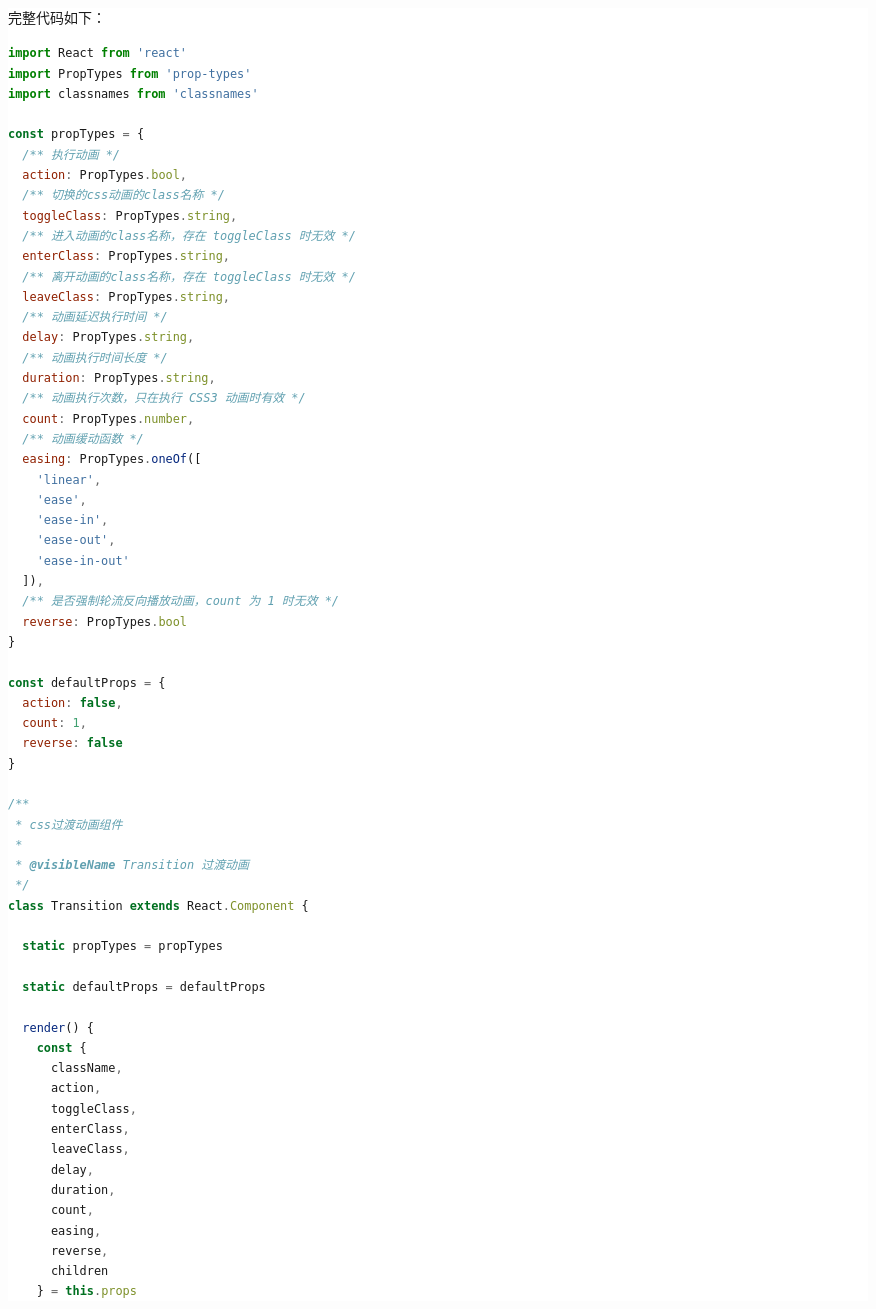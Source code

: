 完整代码如下：
```js static
import React from 'react'
import PropTypes from 'prop-types'
import classnames from 'classnames'

const propTypes = {
  /** 执行动画 */
  action: PropTypes.bool,
  /** 切换的css动画的class名称 */
  toggleClass: PropTypes.string,
  /** 进入动画的class名称，存在 toggleClass 时无效 */
  enterClass: PropTypes.string,
  /** 离开动画的class名称，存在 toggleClass 时无效 */
  leaveClass: PropTypes.string,
  /** 动画延迟执行时间 */
  delay: PropTypes.string,
  /** 动画执行时间长度 */
  duration: PropTypes.string,
  /** 动画执行次数，只在执行 CSS3 动画时有效 */
  count: PropTypes.number,
  /** 动画缓动函数 */
  easing: PropTypes.oneOf([
    'linear',
    'ease',
    'ease-in',
    'ease-out',
    'ease-in-out'
  ]),
  /** 是否强制轮流反向播放动画，count 为 1 时无效 */
  reverse: PropTypes.bool
}

const defaultProps = {
  action: false,
  count: 1,
  reverse: false
}

/**
 * css过渡动画组件
 *
 * @visibleName Transition 过渡动画
 */
class Transition extends React.Component {

  static propTypes = propTypes

  static defaultProps = defaultProps

  render() {
    const {
      className,
      action,
      toggleClass,
      enterClass,
      leaveClass,
      delay,
      duration,
      count,
      easing,
      reverse,
      children
    } = this.props
```